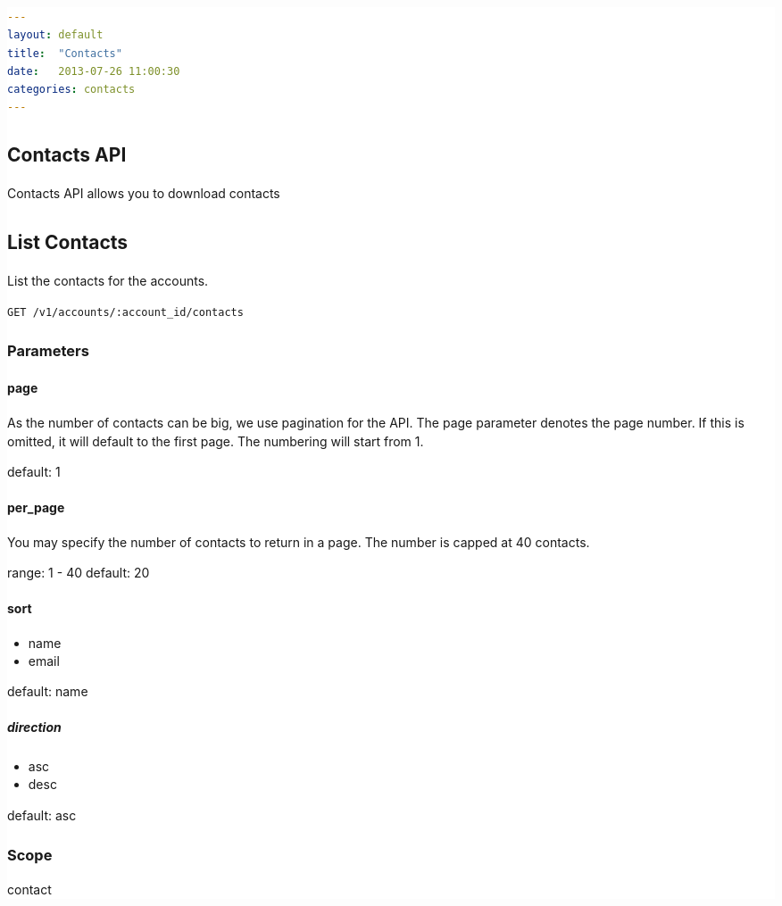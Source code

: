 ```yaml
---
layout: default
title:  "Contacts"
date:   2013-07-26 11:00:30
categories: contacts
---
```


## Contacts API

Contacts API allows you to download contacts

## <a id="list_contacts"></a> List Contacts

List the contacts for the accounts.

```
GET /v1/accounts/:account_id/contacts
```

### Parameters

#### page

As the number of contacts can be big, we use pagination for the API. The page parameter denotes the page number. If this is omitted, it will default to the first page. The numbering will start from 1.

default: 1

#### per_page

You may specify the number of contacts to return in a page. The number is capped at 40 contacts.

range: 1 - 40
default: 20

#### sort

- name
- email

default: name

##### direction

- asc
- desc

default: asc

### Scope

contact
